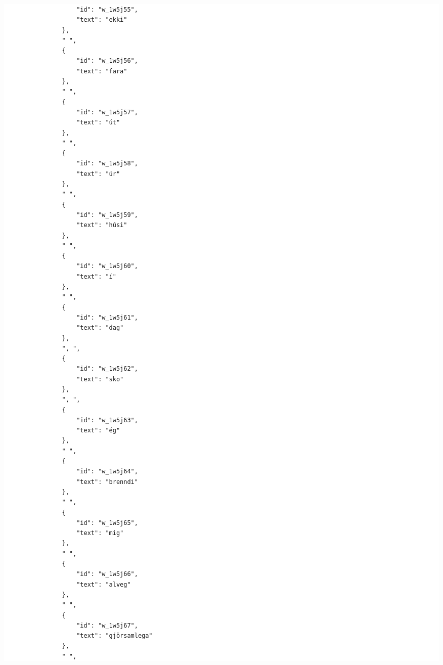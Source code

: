                         "id": "w_1w5j55",
                        "text": "ekki"
                    },
                    " ",
                    {
                        "id": "w_1w5j56",
                        "text": "fara"
                    },
                    " ",
                    {
                        "id": "w_1w5j57",
                        "text": "út"
                    },
                    " ",
                    {
                        "id": "w_1w5j58",
                        "text": "úr"
                    },
                    " ",
                    {
                        "id": "w_1w5j59",
                        "text": "húsi"
                    },
                    " ",
                    {
                        "id": "w_1w5j60",
                        "text": "í"
                    },
                    " ",
                    {
                        "id": "w_1w5j61",
                        "text": "dag"
                    },
                    ", ",
                    {
                        "id": "w_1w5j62",
                        "text": "sko"
                    },
                    ", ",
                    {
                        "id": "w_1w5j63",
                        "text": "ég"
                    },
                    " ",
                    {
                        "id": "w_1w5j64",
                        "text": "brenndi"
                    },
                    " ",
                    {
                        "id": "w_1w5j65",
                        "text": "mig"
                    },
                    " ",
                    {
                        "id": "w_1w5j66",
                        "text": "alveg"
                    },
                    " ",
                    {
                        "id": "w_1w5j67",
                        "text": "gjörsamlega"
                    },
                    " ",